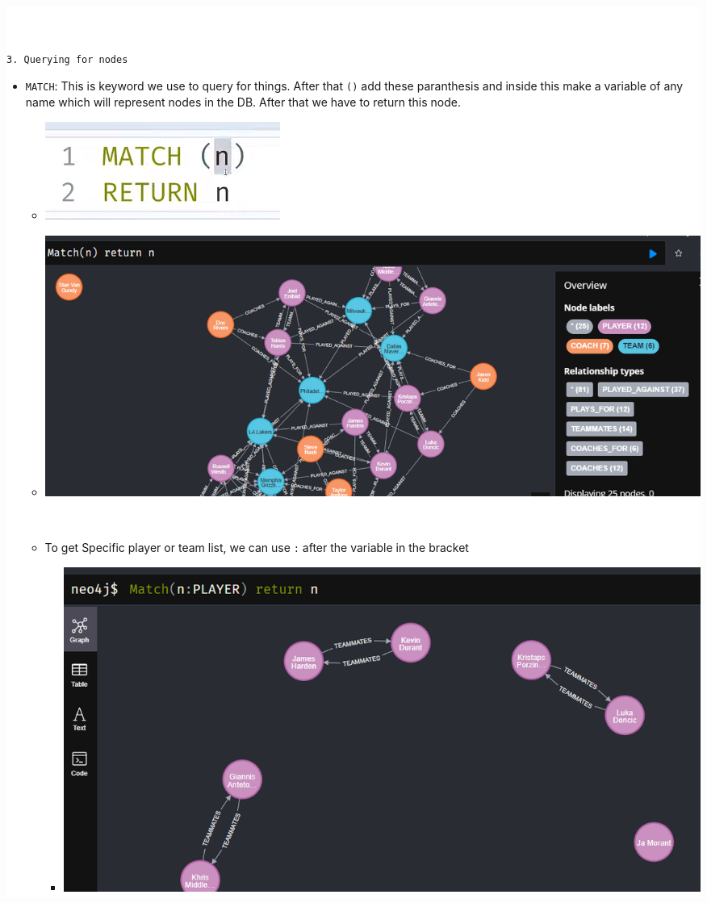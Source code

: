 <br><br>

`3. Querying for nodes`

- `MATCH`: This is keyword we use to query for things. After that `()` add these paranthesis and inside this make a variable of any name which will represent nodes in the DB. After that we have to return this node.

  - ![Alt text](image-14.png)

  - ![Alt text](image-15.png)

  <br>

  - To get Specific player or team list, we can use `:` after the variable in the bracket

    - ![Alt text](image-16.png)
